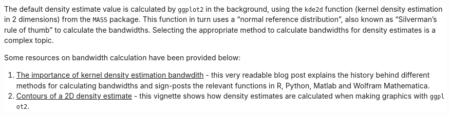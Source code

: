 The default density estimate value is calculated by `ggplot2` in the
background, using the `kde2d` function (kernel density estimation in 2
dimensions) from the `MASS` package. This function in turn uses a
“normal reference distribution”, also known as “Silverman’s rule of
thumb” to calculate the bandwidths. Selecting the appropriate method to
calculate bandwidths for density estimates is a complex topic.

Some resources on bandwidth calculation have been provided below:

1.  [The importance of kernel density estimation
    bandwdith](https://aakinshin.net/posts/kde-bw/) - this very readable
    blog post explains the history behind different methods for
    calculating bandwidths and sign-posts the relevant functions in R,
    Python, Matlab and Wolfram Mathematica.
2.  [Contours of a 2D density
    estimate](https://ggplot2.tidyverse.org/reference/geom_density_2d.html) -
    this vignette shows how density estimates are calculated when making
    graphics with `ggplot2`.
